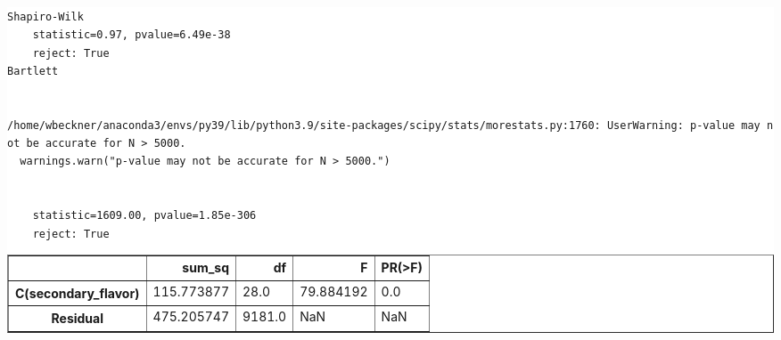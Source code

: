 
    Shapiro-Wilk
    	statistic=0.97, pvalue=6.49e-38
    	reject: True
    Bartlett


    /home/wbeckner/anaconda3/envs/py39/lib/python3.9/site-packages/scipy/stats/morestats.py:1760: UserWarning: p-value may not be accurate for N > 5000.
      warnings.warn("p-value may not be accurate for N > 5000.")


    	statistic=1609.00, pvalue=1.85e-306
    	reject: True



<div>
<style scoped>
    .dataframe tbody tr th:only-of-type {
        vertical-align: middle;
    }

    .dataframe tbody tr th {
        vertical-align: top;
    }

    .dataframe thead th {
        text-align: right;
    }
</style>
<table border="1" class="dataframe">
  <thead>
    <tr style="text-align: right;">
      <th></th>
      <th>sum_sq</th>
      <th>df</th>
      <th>F</th>
      <th>PR(&gt;F)</th>
    </tr>
  </thead>
  <tbody>
    <tr>
      <th>C(secondary_flavor)</th>
      <td>115.773877</td>
      <td>28.0</td>
      <td>79.884192</td>
      <td>0.0</td>
    </tr>
    <tr>
      <th>Residual</th>
      <td>475.205747</td>
      <td>9181.0</td>
      <td>NaN</td>
      <td>NaN</td>
    </tr>
  </tbody>
</table>
</div>
